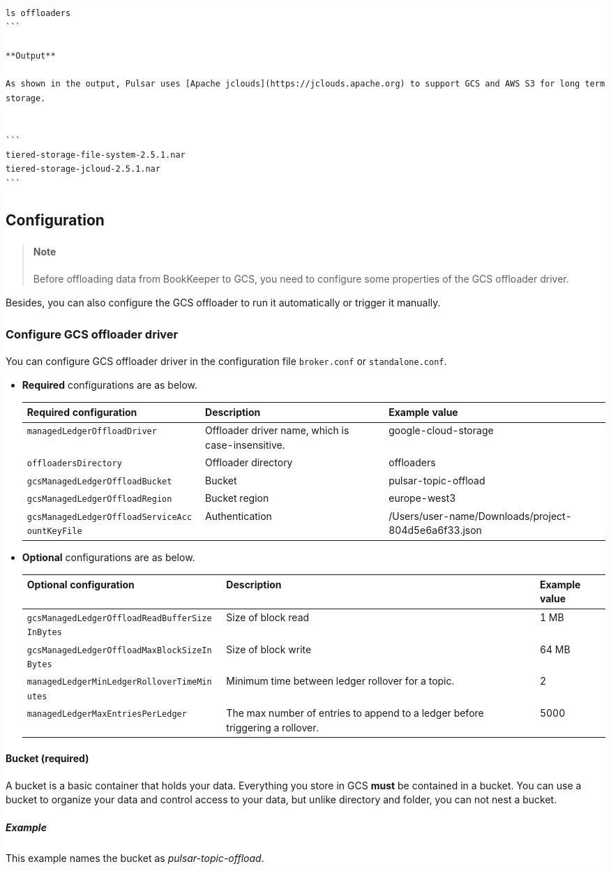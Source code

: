    ls offloaders
    ```

    **Output**

    As shown in the output, Pulsar uses [Apache jclouds](https://jclouds.apache.org) to support GCS and AWS S3 for long term storage. 


    ```
    tiered-storage-file-system-2.5.1.nar
    tiered-storage-jcloud-2.5.1.nar
    ```

## Configuration

> #### Note
> 
> Before offloading data from BookKeeper to GCS, you need to configure some properties of the GCS offloader driver. 

Besides, you can also configure the GCS offloader to run it automatically or trigger it manually.

### Configure GCS offloader driver

You can configure GCS offloader driver in the configuration file `broker.conf` or `standalone.conf`.

- **Required** configurations are as below.

    **Required** configuration | Description | Example value
    |---|---|---
    `managedLedgerOffloadDriver`|Offloader driver name, which is case-insensitive.|google-cloud-storage
    `offloadersDirectory`|Offloader directory|offloaders
    `gcsManagedLedgerOffloadBucket`|Bucket|pulsar-topic-offload
    `gcsManagedLedgerOffloadRegion`|Bucket region|europe-west3
    `gcsManagedLedgerOffloadServiceAccountKeyFile`|Authentication |/Users/user-name/Downloads/project-804d5e6a6f33.json

- **Optional** configurations are as below.

    Optional configuration|Description|Example value
    |---|---|---
    `gcsManagedLedgerOffloadReadBufferSizeInBytes`|Size of block read|1 MB
    `gcsManagedLedgerOffloadMaxBlockSizeInBytes`|Size of block write|64 MB
    `managedLedgerMinLedgerRolloverTimeMinutes`|Minimum time between ledger rollover for a topic.|2
    `managedLedgerMaxEntriesPerLedger`|The max number of entries to append to a ledger before triggering a rollover.|5000

#### Bucket (required)

A bucket is a basic container that holds your data. Everything you store in GCS **must** be contained in a bucket. You can use a bucket to organize your data and control access to your data, but unlike directory and folder, you can not nest a bucket.

##### Example

This example names the bucket as _pulsar-topic-offload_.
